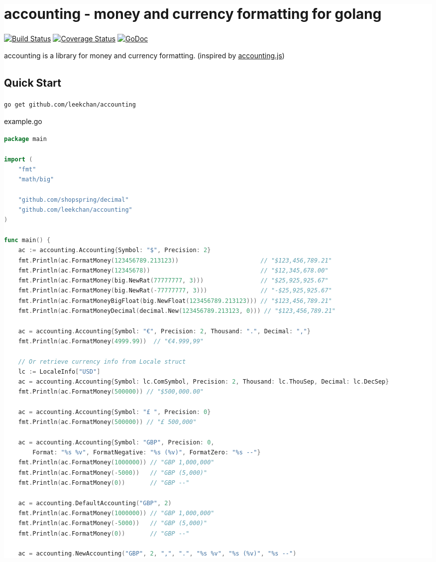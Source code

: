 # accounting - money and currency formatting for golang
[![Build Status](https://travis-ci.org/leekchan/accounting.svg?branch=master)](https://travis-ci.org/leekchan/accounting)
[![Coverage Status](https://coveralls.io/repos/leekchan/accounting/badge.svg?branch=master&service=github)](https://coveralls.io/github/leekchan/accounting?branch=master)
[![GoDoc](https://godoc.org/github.com/leekchan/accounting?status.svg)](https://godoc.org/github.com/leekchan/accounting)

accounting is a library for money and currency formatting. (inspired by [accounting.js](https://github.com/openexchangerates/accounting.js))


## Quick Start

```
go get github.com/leekchan/accounting
```

example.go

```Go
package main

import (
    "fmt"
    "math/big"

    "github.com/shopspring/decimal"
    "github.com/leekchan/accounting"
)

func main() {
    ac := accounting.Accounting{Symbol: "$", Precision: 2}
    fmt.Println(ac.FormatMoney(123456789.213123))                       // "$123,456,789.21"
    fmt.Println(ac.FormatMoney(12345678))                               // "$12,345,678.00"
    fmt.Println(ac.FormatMoney(big.NewRat(77777777, 3)))                // "$25,925,925.67"
    fmt.Println(ac.FormatMoney(big.NewRat(-77777777, 3)))               // "-$25,925,925.67"
    fmt.Println(ac.FormatMoneyBigFloat(big.NewFloat(123456789.213123))) // "$123,456,789.21"
    fmt.Println(ac.FormatMoneyDecimal(decimal.New(123456789.213123, 0))) // "$123,456,789.21"

    ac = accounting.Accounting{Symbol: "€", Precision: 2, Thousand: ".", Decimal: ","}
    fmt.Println(ac.FormatMoney(4999.99))  // "€4.999,99"

    // Or retrieve currency info from Locale struct
    lc := LocaleInfo["USD"]
    ac = accounting.Accounting{Symbol: lc.ComSymbol, Precision: 2, Thousand: lc.ThouSep, Decimal: lc.DecSep}
    fmt.Println(ac.FormatMoney(500000)) // "$500,000.00"

    ac = accounting.Accounting{Symbol: "£ ", Precision: 0}
    fmt.Println(ac.FormatMoney(500000)) // "£ 500,000"

    ac = accounting.Accounting{Symbol: "GBP", Precision: 0,
        Format: "%s %v", FormatNegative: "%s (%v)", FormatZero: "%s --"}
    fmt.Println(ac.FormatMoney(1000000)) // "GBP 1,000,000"
    fmt.Println(ac.FormatMoney(-5000))   // "GBP (5,000)"
    fmt.Println(ac.FormatMoney(0))       // "GBP --"

    ac = accounting.DefaultAccounting("GBP", 2)
    fmt.Println(ac.FormatMoney(1000000)) // "GBP 1,000,000"
    fmt.Println(ac.FormatMoney(-5000))   // "GBP (5,000)"
    fmt.Println(ac.FormatMoney(0))       // "GBP --"

    ac = accounting.NewAccounting("GBP", 2, ",", ".", "%s %v", "%s (%v)", "%s --")
```
